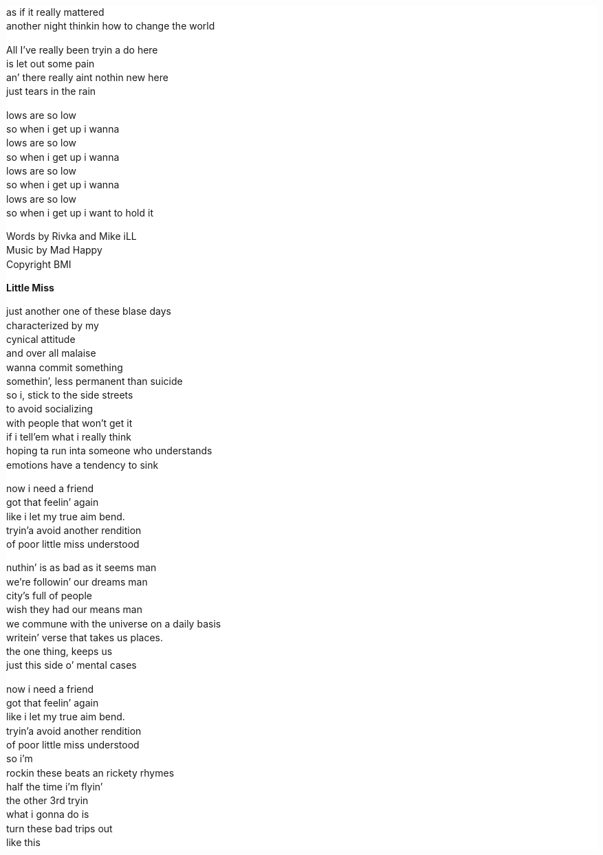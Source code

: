 as if it really mattered  
another night thinkin how to change the world

All I’ve really been tryin a do here  
is let out some pain  
an’ there really aint nothin new here  
just tears in the rain

lows are so low  
so when i get up i wanna  
lows are so low  
so when i get up i wanna  
lows are so low  
so when i get up i wanna  
lows are so low  
so when i get up i want to hold it

Words by Rivka and Mike iLL  
Music by Mad Happy  
Copyright BMI

**Little Miss**

just another one of these blase days  
characterized by my  
cynical attitude  
and over all malaise  
wanna commit something  
somethin’, less permanent than suicide  
so i, stick to the side streets  
to avoid socializing  
with people that won’t get it  
if i tell’em what i really think  
hoping ta run inta someone who understands  
emotions have a tendency to sink

now i need a friend  
got that feelin’ again  
like i let my true aim bend.  
tryin’a avoid another rendition  
of poor little miss understood

nuthin’ is as bad as it seems man  
we’re followin’ our dreams man  
city’s full of people  
wish they had our means man  
we commune with the universe on a daily basis  
writein’ verse that takes us places.  
the one thing, keeps us  
just this side o’ mental cases

now i need a friend  
got that feelin’ again  
like i let my true aim bend.  
tryin’a avoid another rendition  
of poor little miss understood  
so i’m  
rockin these beats an rickety rhymes  
half the time i’m flyin’  
the other 3rd tryin  
what i gonna do is  
turn these bad trips out  
like this
